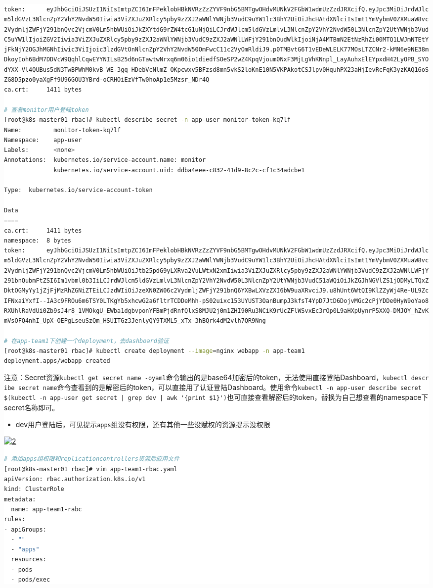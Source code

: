 ```bash
token:      eyJhbGciOiJSUzI1NiIsImtpZCI6ImFPeklobHBkNVRzZzZYVF9nbG5BMTgwOHdvMUNkV2FGbW1wdmUzZzdJRXcifQ.eyJpc3MiOiJrdWJlcm5ldGVzL3NlcnZpY2VhY2NvdW50Iiwia3ViZXJuZXRlcy5pby9zZXJ2aWNlYWNjb3VudC9uYW1lc3BhY2UiOiJhcHAtdXNlciIsImt1YmVybmV0ZXMuaW8vc2VydmljZWFjY291bnQvc2VjcmV0Lm5hbWUiOiJkZXYtdG9rZW4tcG1uNjQiLCJrdWJlcm5ldGVzLmlvL3NlcnZpY2VhY2NvdW50L3NlcnZpY2UtYWNjb3VudC5uYW1lIjoiZGV2Iiwia3ViZXJuZXRlcy5pby9zZXJ2aWNlYWNjb3VudC9zZXJ2aWNlLWFjY291bnQudWlkIjoiNjA4MTBmN2EtNzRhZi00MTQ1LWJmNTEtYjFkNjY2OGJhMGNhIiwic3ViIjoic3lzdGVtOnNlcnZpY2VhY2NvdW50OmFwcC11c2VyOmRldiJ9.p0TMBvtG6T1vEDeWLELK77MOsLTZCNr2-kMN6e9NE38mDkoyIoh6BdM7DDVcW9QqhlCqwEYYNILsB25d6nGTawtwNrxq6m06io1diedfSOeSP2wZ4KpqVjoum0NxF3MjLgVhKNnpl_LayAuhxElEYpxdH42LyOPB_SYOdYXX-Vl4QUBus5dN3TwBPWhM0kvB_WE-3gq_HDebVcNlmZ_OKpcwxv5BFzsd8mn5vkS2loKnE10N5VKPAkotCSJlpv0HquhPX23aHjIevRcFqK3yzKAQ16oSZG8D5pzo0yaXgFf9U96GOU3YBrd-oCRHOiEzVfTw0hoAp1e5Mzsr_NDr4Q
ca.crt:     1411 bytes

# 查看monitor用户登陆token
[root@k8s-master01 rbac]# kubectl describe secret -n app-user monitor-token-kq7lf 
Name:         monitor-token-kq7lf
Namespace:    app-user
Labels:       <none>
Annotations:  kubernetes.io/service-account.name: monitor
              kubernetes.io/service-account.uid: ddba4eee-c832-41d9-8c2c-cf1c34adcbe1

Type:  kubernetes.io/service-account-token

Data
====
ca.crt:     1411 bytes
namespace:  8 bytes
token:      eyJhbGciOiJSUzI1NiIsImtpZCI6ImFPeklobHBkNVRzZzZYVF9nbG5BMTgwOHdvMUNkV2FGbW1wdmUzZzdJRXcifQ.eyJpc3MiOiJrdWJlcm5ldGVzL3NlcnZpY2VhY2NvdW50Iiwia3ViZXJuZXRlcy5pby9zZXJ2aWNlYWNjb3VudC9uYW1lc3BhY2UiOiJhcHAtdXNlciIsImt1YmVybmV0ZXMuaW8vc2VydmljZWFjY291bnQvc2VjcmV0Lm5hbWUiOiJtb25pdG9yLXRva2VuLWtxN2xmIiwia3ViZXJuZXRlcy5pby9zZXJ2aWNlYWNjb3VudC9zZXJ2aWNlLWFjY291bnQubmFtZSI6Im1vbml0b3IiLCJrdWJlcm5ldGVzLmlvL3NlcnZpY2VhY2NvdW50L3NlcnZpY2UtYWNjb3VudC51aWQiOiJkZGJhNGVlZS1jODMyLTQxZDktOGMyYy1jZjFjMzRhZGNiZTEiLCJzdWIiOiJzeXN0ZW06c2VydmljZWFjY291bnQ6YXBwLXVzZXI6bW9uaXRvciJ9.u8hUnt6WtQI9KlZZyWj4Re-UL9ZcIFNxaiYxfI--IA3c9FROu6m6TSY0LTKgYb5xhcwG2a6fltrTCDDeMhh-pS02uixc153UYUST3OanBumpJ3kfsT4YpD7JtD6DojvMGc2cPjYDDe0HyW9oYao8RXUhlRaVdUi0Zb9sJ4r8_1VMOkgU_EWba1dgbvponYFBmPjdRnfQlxS8MJU2j0m1ZHI90Ru3NCiK9rUcZFlWSvxEc3rOp0L9aHXpUynrP5XXQ-DMJOY_hZvKmVsOFQ4nhI_UpX-OEPgLseuSzQm_HSUITGz3JenlyQY9TXML5_xTx-3hBQrk4dM2vlh7QR9Nng

# 在app-team1下创建一个deployment，去dashboard验证
[root@k8s-master01 rbac]# kubectl create deployment --image=nginx webapp -n app-team1 
deployment.apps/webapp created
```

注意：Secret资源`kubectl get secret name -oyaml`命令输出的是base64加密后的token，无法使用直接登陆Dashboard，`kubectl describe secret name`命令查看到的是解密后的token，可以直接用了认证登陆Dashboard。使用命令`kubectl -n app-user describe secret $(kubectl -n app-user get secret | grep dev | awk '{print $1}')`也可直接查看解密后的token，替换为自己想查看的namespace下secret名称即可。

- dev用户登陆后，可见提示`apps`组没有权限，还有其他一些没赋权的资源提示没权限

[![2][2]][2]

[2]: https://deemoprobe.oss-cn-shanghai.aliyuncs.com/images/20220317140633.png

```bash
# 添加apps组权限和replicationcontrollers资源后应用文件
[root@k8s-master01 rbac]# vim app-team1-rbac.yaml 
apiVersion: rbac.authorization.k8s.io/v1
kind: ClusterRole
metadata:
  name: app-team1-rabc
rules:
- apiGroups:
  - ""
  - "apps"
  resources:
  - pods
  - pods/exec
```

[1]: https://deemoprobe.oss-cn-shanghai.aliyuncs.com/images/20220317133808.png
[3]: https://deemoprobe.oss-cn-shanghai.aliyuncs.com/images/20220317141204.png
[4]: https://deemoprobe.oss-cn-shanghai.aliyuncs.com/images/20220317141534.png
[5]: https://deemoprobe.oss-cn-shanghai.aliyuncs.com/images/20220317142026.png